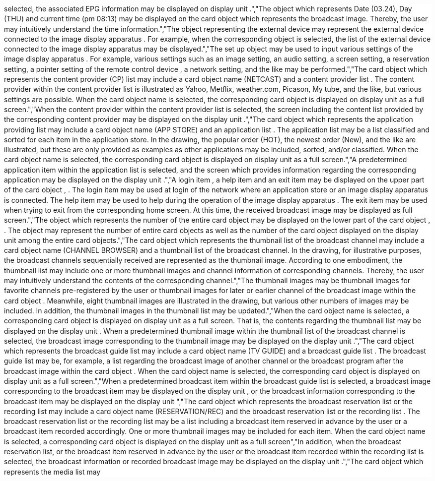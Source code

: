 selected, the associated EPG information may be displayed on display unit .","The object  which represents Date (03.24), Day (THU) and current time (pm 08:13) may be displayed on the card object  which represents the broadcast image. Thereby, the user may intuitively understand the time information.","The object  representing the external device may represent the external device connected to the image display apparatus . For example, when the corresponding object  is selected, the list of the external device connected to the image display apparatus  may be displayed.","The set up object  may be used to input various settings of the image display apparatus . For example, various settings such as an image setting, an audio setting, a screen setting, a reservation setting, a pointer setting of the remote control device , a network setting, and the like may be performed.","The card object  which represents the content provider (CP) list may include a card object name (NETCAST)  and a content provider list . The content provider within the content provider list  is illustrated as Yahoo, Metflix, weather.com, Picason, My tube, and the like, but various settings are possible. When the card object name  is selected, the corresponding card object  is displayed on display unit  as a full screen.","When the content provider within the content provider list  is selected, the screen including the content list provided by the corresponding content provider may be displayed on the display unit .","The card object  which represents the application providing list may include a card object name (APP STORE)  and an application list . The application list  may be a list classified and sorted for each item in the application store. In the drawing, the popular order (HOT), the newest order (New), and the like are illustrated, but these are only provided as examples as other applications may be included, sorted, and\/or classified. When the card object name  is selected, the corresponding card object  is displayed on display unit  as a full screen.","A predetermined application item within the application list  is selected, and the screen which provides information regarding the corresponding application may be displayed on the display unit .","A login item , a help item  and an exit item  may be displayed on the upper part of the card object , . The login item  may be used at login of the network where an application store or an image display apparatus is connected. The help item  may be used to help during the operation of the image display apparatus . The exit item  may be used when trying to exit from the corresponding home screen. At this time, the received broadcast image may be displayed as full screen.","The object  which represents the number of the entire card object may be displayed on the lower part of the card object , . The object may represent the number of entire card objects as well as the number of the card object displayed on the display unit  among the entire card objects.","The card object  which represents the thumbnail list of the broadcast channel may include a card object name (CHANNEL BROWSER)  and a thumbnail list  of the broadcast channel. In the drawing, for illustrative purposes, the broadcast channels sequentially received are represented as the thumbnail image. According to one embodiment, the thumbnail list may include one or more thumbnail images and channel information of corresponding channels. Thereby, the user may intuitively understand the contents of the corresponding channel.","The thumbnail images may be thumbnail images for favorite channels pre-registered by the user or thumbnail images for later or earlier channel of the broadcast image  within the card object . Meanwhile, eight thumbnail images are illustrated in the drawing, but various other numbers of images may be included. In addition, the thumbnail images in the thumbnail list may be updated.","When the card object name  is selected, a corresponding card object  is displayed on display unit  as a full screen. That is, the contents regarding the thumbnail list may be displayed on the display unit . When a predetermined thumbnail image within the thumbnail list  of the broadcast channel is selected, the broadcast image corresponding to the thumbnail image may be displayed on the display unit .","The card object  which represents the broadcast guide list may include a card object name (TV GUIDE)  and a broadcast guide list . The broadcast guide list  may be, for example, a list regarding the broadcast image of another channel or the broadcast program after the broadcast image  within the card object . When the card object name  is selected, the corresponding card object  is displayed on display unit  as a full screen.","When a predetermined broadcast item within the broadcast guide list  is selected, a broadcast image corresponding to the broadcast item may be displayed on the display unit , or the broadcast information corresponding to the broadcast item may be displayed on the display unit ","The card object  which represents the broadcast reservation list or the recording list may include a card object name (RESERVATION\/REC)  and the broadcast reservation list or the recording list . The broadcast reservation list or the recording list  may be a list including a broadcast item reserved in advance by the user or a broadcast item recorded accordingly. One or more thumbnail images may be included for each item. When the card object name  is selected, a corresponding card object  is displayed on the display unit  as a full screen","In addition, when the broadcast reservation list, or the broadcast item reserved in advance by the user or the broadcast item recorded within the recording list  is selected, the broadcast information or recorded broadcast image may be displayed on the display unit .","The card object  which represents the media list may